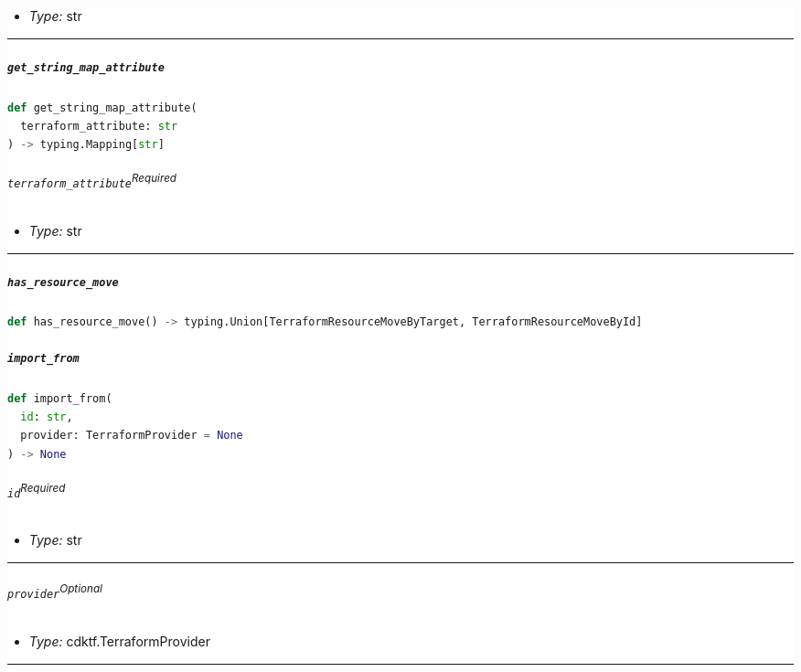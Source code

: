 - *Type:* str

---

##### `get_string_map_attribute` <a name="get_string_map_attribute" id="@cdktf/provider-opentelekomcloud.apigwGatewayV2.ApigwGatewayV2.getStringMapAttribute"></a>

```python
def get_string_map_attribute(
  terraform_attribute: str
) -> typing.Mapping[str]
```

###### `terraform_attribute`<sup>Required</sup> <a name="terraform_attribute" id="@cdktf/provider-opentelekomcloud.apigwGatewayV2.ApigwGatewayV2.getStringMapAttribute.parameter.terraformAttribute"></a>

- *Type:* str

---

##### `has_resource_move` <a name="has_resource_move" id="@cdktf/provider-opentelekomcloud.apigwGatewayV2.ApigwGatewayV2.hasResourceMove"></a>

```python
def has_resource_move() -> typing.Union[TerraformResourceMoveByTarget, TerraformResourceMoveById]
```

##### `import_from` <a name="import_from" id="@cdktf/provider-opentelekomcloud.apigwGatewayV2.ApigwGatewayV2.importFrom"></a>

```python
def import_from(
  id: str,
  provider: TerraformProvider = None
) -> None
```

###### `id`<sup>Required</sup> <a name="id" id="@cdktf/provider-opentelekomcloud.apigwGatewayV2.ApigwGatewayV2.importFrom.parameter.id"></a>

- *Type:* str

---

###### `provider`<sup>Optional</sup> <a name="provider" id="@cdktf/provider-opentelekomcloud.apigwGatewayV2.ApigwGatewayV2.importFrom.parameter.provider"></a>

- *Type:* cdktf.TerraformProvider

---
